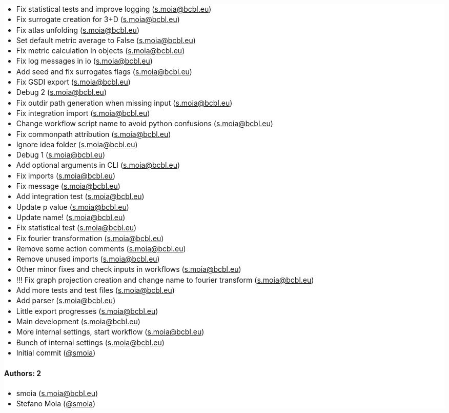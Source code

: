 - Fix statistical tests and improve logging (s.moia@bcbl.eu)
- Fix surrogate creation for 3+D (s.moia@bcbl.eu)
- Fix atlas unfolding (s.moia@bcbl.eu)
- Set default metric average to False (s.moia@bcbl.eu)
- Fix metric calculation in objects (s.moia@bcbl.eu)
- Fix log messages in io (s.moia@bcbl.eu)
- Add seed and fix surrogates flags (s.moia@bcbl.eu)
- Fix GSDI export (s.moia@bcbl.eu)
- Debug 2 (s.moia@bcbl.eu)
- Fix outdir path generation when missing input (s.moia@bcbl.eu)
- Fix integration import (s.moia@bcbl.eu)
- Change workflow script name to avoid python confusions (s.moia@bcbl.eu)
- Fix commonpath attribution (s.moia@bcbl.eu)
- Ignore idea folder (s.moia@bcbl.eu)
- Debug 1 (s.moia@bcbl.eu)
- Add optional arguments in CLI (s.moia@bcbl.eu)
- Fix imports (s.moia@bcbl.eu)
- Fix message (s.moia@bcbl.eu)
- Add integration test (s.moia@bcbl.eu)
- Update p value (s.moia@bcbl.eu)
- Update name! (s.moia@bcbl.eu)
- Fix statistical test (s.moia@bcbl.eu)
- Fix fourier transformation (s.moia@bcbl.eu)
- Remove some action comments (s.moia@bcbl.eu)
- Remove unused imports (s.moia@bcbl.eu)
- Other minor fixes and check inputs in workflows (s.moia@bcbl.eu)
- !!! Fix graph projection creation and change name to fourier transform (s.moia@bcbl.eu)
- Add more tests and test files (s.moia@bcbl.eu)
- Add parser (s.moia@bcbl.eu)
- Little export progresses (s.moia@bcbl.eu)
- Main development (s.moia@bcbl.eu)
- More internal settings, start workflow (s.moia@bcbl.eu)
- Bunch of internal settings (s.moia@bcbl.eu)
- Initial commit ([@smoia](https://github.com/smoia))

#### Authors: 2

- smoia (s.moia@bcbl.eu)
- Stefano Moia ([@smoia](https://github.com/smoia))
